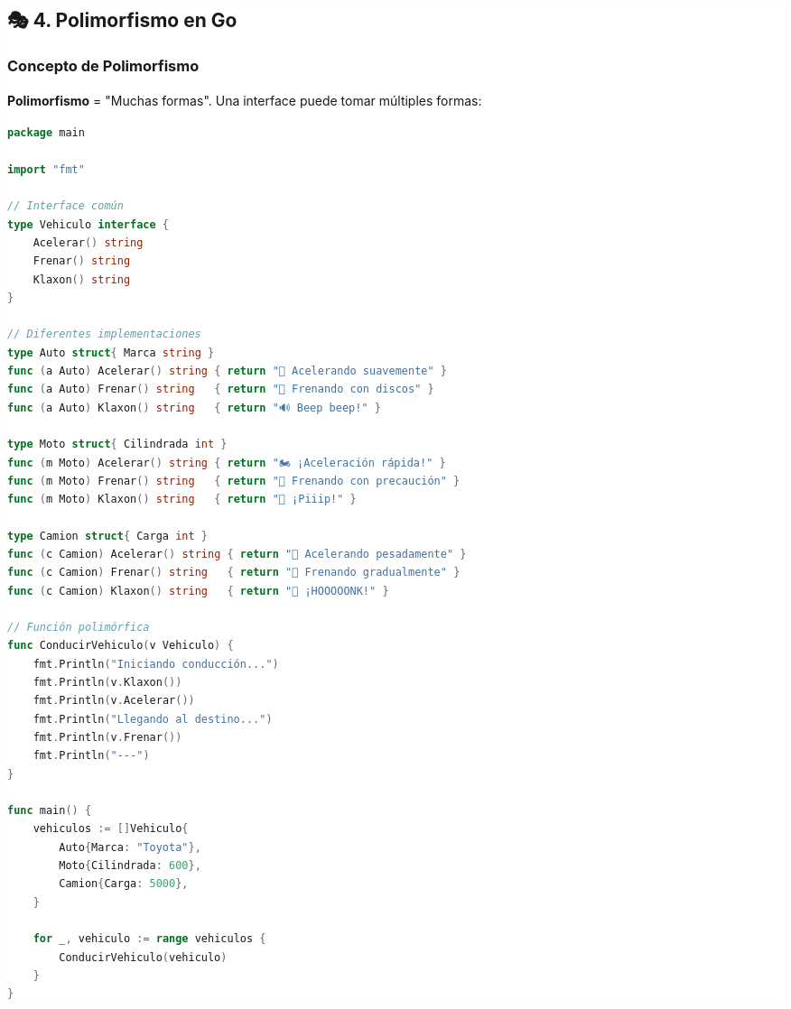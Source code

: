 
## 🎭 4. Polimorfismo en Go

### Concepto de Polimorfismo

**Polimorfismo** = "Muchas formas". Una interface puede tomar múltiples formas:

```go
package main

import "fmt"

// Interface común
type Vehiculo interface {
    Acelerar() string
    Frenar() string
    Klaxon() string
}

// Diferentes implementaciones
type Auto struct{ Marca string }
func (a Auto) Acelerar() string { return "🚗 Acelerando suavemente" }
func (a Auto) Frenar() string   { return "🛑 Frenando con discos" }
func (a Auto) Klaxon() string   { return "🔊 Beep beep!" }

type Moto struct{ Cilindrada int }
func (m Moto) Acelerar() string { return "🏍️ ¡Aceleración rápida!" }
func (m Moto) Frenar() string   { return "🛑 Frenando con precaución" }
func (m Moto) Klaxon() string   { return "📯 ¡Piiip!" }

type Camion struct{ Carga int }
func (c Camion) Acelerar() string { return "🚛 Acelerando pesadamente" }
func (c Camion) Frenar() string   { return "🛑 Frenando gradualmente" }
func (c Camion) Klaxon() string   { return "📢 ¡HOOOOONK!" }

// Función polimórfica
func ConducirVehiculo(v Vehiculo) {
    fmt.Println("Iniciando conducción...")
    fmt.Println(v.Klaxon())
    fmt.Println(v.Acelerar())
    fmt.Println("Llegando al destino...")
    fmt.Println(v.Frenar())
    fmt.Println("---")
}

func main() {
    vehiculos := []Vehiculo{
        Auto{Marca: "Toyota"},
        Moto{Cilindrada: 600},
        Camion{Carga: 5000},
    }
    
    for _, vehiculo := range vehiculos {
        ConducirVehiculo(vehiculo)
    }
}
```
